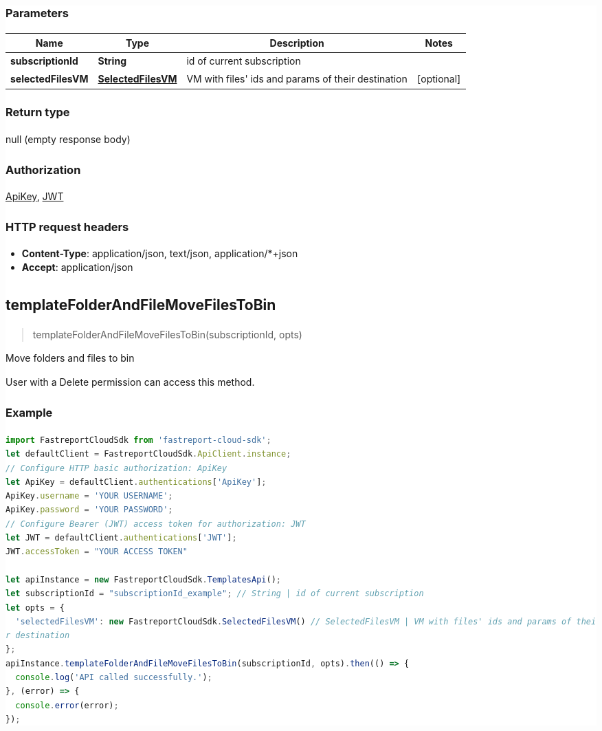 ```javascript
```

### Parameters


Name | Type | Description  | Notes
------------- | ------------- | ------------- | -------------
 **subscriptionId** | **String**| id of current subscription | 
 **selectedFilesVM** | [**SelectedFilesVM**](SelectedFilesVM.md)| VM with files&#39; ids and params of their destination | [optional] 

### Return type

null (empty response body)

### Authorization

[ApiKey](../README.md#ApiKey), [JWT](../README.md#JWT)

### HTTP request headers

- **Content-Type**: application/json, text/json, application/*+json
- **Accept**: application/json


## templateFolderAndFileMoveFilesToBin

> templateFolderAndFileMoveFilesToBin(subscriptionId, opts)

Move folders and files to bin

User with a Delete permission can access this method.

### Example

```javascript
import FastreportCloudSdk from 'fastreport-cloud-sdk';
let defaultClient = FastreportCloudSdk.ApiClient.instance;
// Configure HTTP basic authorization: ApiKey
let ApiKey = defaultClient.authentications['ApiKey'];
ApiKey.username = 'YOUR USERNAME';
ApiKey.password = 'YOUR PASSWORD';
// Configure Bearer (JWT) access token for authorization: JWT
let JWT = defaultClient.authentications['JWT'];
JWT.accessToken = "YOUR ACCESS TOKEN"

let apiInstance = new FastreportCloudSdk.TemplatesApi();
let subscriptionId = "subscriptionId_example"; // String | id of current subscription
let opts = {
  'selectedFilesVM': new FastreportCloudSdk.SelectedFilesVM() // SelectedFilesVM | VM with files' ids and params of their destination
};
apiInstance.templateFolderAndFileMoveFilesToBin(subscriptionId, opts).then(() => {
  console.log('API called successfully.');
}, (error) => {
  console.error(error);
});

```
